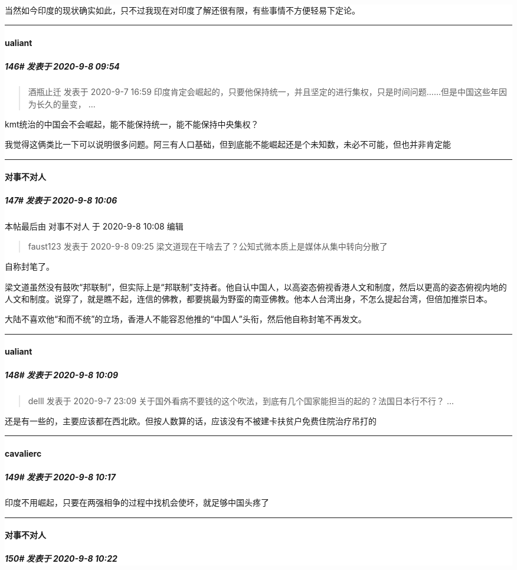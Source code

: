 当然如今印度的现状确实如此，只不过我现在对印度了解还很有限，有些事情不方便轻易下定论。


-----

####  ualiant  
##### 146#       发表于 2020-9-8 09:54


<blockquote>酒瓶止迁 发表于 2020-9-7 16:59
印度肯定会崛起的，只要他保持统一，并且坚定的进行集权，只是时间问题……但是中国这些年因为长久的量变， ...</blockquote>
kmt统治的中国会不会崛起，能不能保持统一，能不能保持中央集权？

我觉得这俩类比一下可以说明很多问题。阿三有人口基础，但到底能不能崛起还是个未知数，未必不可能，但也并非肯定能


-----

####  对事不对人  
##### 147#       发表于 2020-9-8 10:06


 本帖最后由 对事不对人 于 2020-9-8 10:08 编辑 
<blockquote>faust123 发表于 2020-9-8 09:25
梁文道现在干啥去了？公知式微本质上是媒体从集中转向分散了</blockquote>
自称封笔了。


梁文道虽然没有鼓吹“邦联制”，但实际上是“邦联制”支持者。他自认中国人，以高姿态俯视香港人文和制度，然后以更高的姿态俯视内地的人文和制度。说穿了，就是瞧不起，连信的佛教，都要挑最为野蛮的南亚佛教。他本人台湾出身，不怎么提起台湾，但倍加推崇日本。


大陆不喜欢他“和而不统”的立场，香港人不能容忍他推的“中国人”头衔，然后他自称封笔不再发文。


-----

####  ualiant  
##### 148#       发表于 2020-9-8 10:09


<blockquote>delll 发表于 2020-9-7 23:09
关于国外看病不要钱的这个吹法，到底有几个国家能担当的起的？法国日本行不行？ ...</blockquote>
还是有一些的，主要应该都在西北欧。但按人数算的话，应该没有不被建卡扶贫户免费住院治疗吊打的


-----

####  cavalierc  
##### 149#       发表于 2020-9-8 10:17


印度不用崛起，只要在两强相争的过程中找机会使坏，就足够中国头疼了


-----

####  对事不对人  
##### 150#       发表于 2020-9-8 10:22
